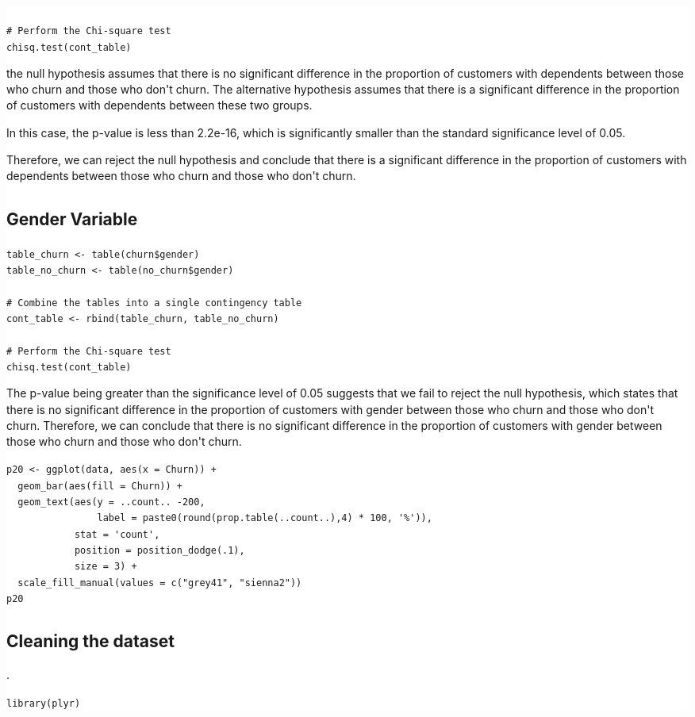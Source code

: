 ```{r}

# Perform the Chi-square test
chisq.test(cont_table)
```
the null hypothesis assumes that there is no significant difference in the proportion of customers with dependents between those who churn and those who don't churn. The alternative hypothesis assumes that there is a significant difference in the proportion of customers with dependents between these two groups.

In this case, the p-value is less than 2.2e-16, which is significantly smaller than the standard significance level of 0.05.

Therefore, we can reject the null hypothesis and conclude that there is a significant difference in the proportion of customers with dependents between those who churn and those who don't churn.


## Gender Variable

```{r}
table_churn <- table(churn$gender)
table_no_churn <- table(no_churn$gender)

# Combine the tables into a single contingency table
cont_table <- rbind(table_churn, table_no_churn)

# Perform the Chi-square test
chisq.test(cont_table)
```
The p-value being greater than the significance level of 0.05 suggests that we fail to reject the null hypothesis, which states that there is no significant difference in the proportion of customers with gender between those who churn and those who don't churn. Therefore, we can conclude that there is no significant difference in the proportion of customers with gender between those who churn and those who don't churn.



```{r}
p20 <- ggplot(data, aes(x = Churn)) +
  geom_bar(aes(fill = Churn)) +
  geom_text(aes(y = ..count.. -200, 
                label = paste0(round(prop.table(..count..),4) * 100, '%')), 
            stat = 'count', 
            position = position_dodge(.1), 
            size = 3) +
  scale_fill_manual(values = c("grey41", "sienna2"))
p20
```
## Cleaning the dataset
.

```{r, include=FALSE}
library(plyr)
```
